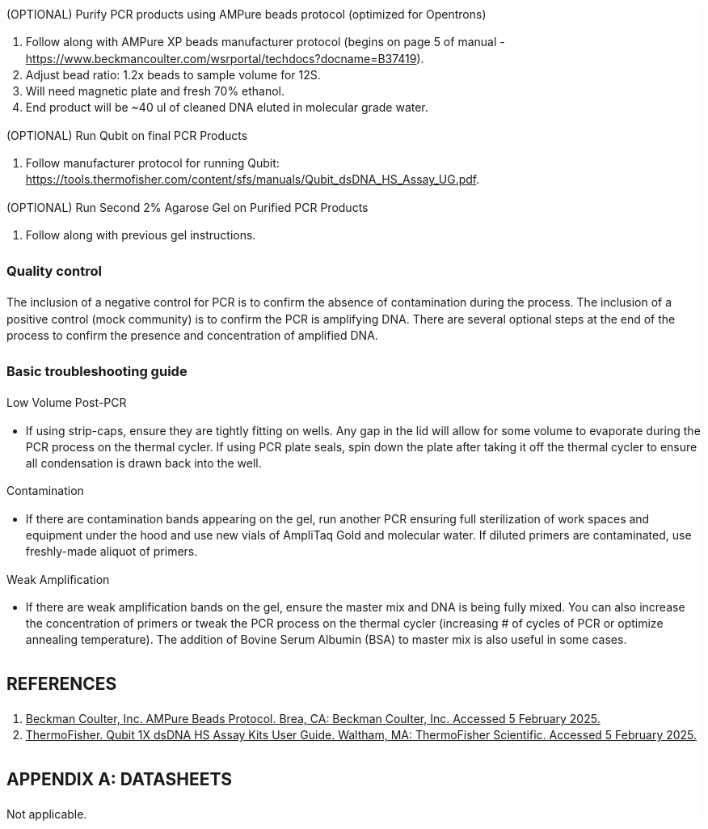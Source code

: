 (OPTIONAL) Purify PCR products using AMPure beads protocol (optimized for Opentrons)

1. Follow along with AMPure XP beads manufacturer protocol (begins on page 5 of manual - <https://www.beckmancoulter.com/wsrportal/techdocs?docname=B37419>).
2. Adjust bead ratio: 1.2x beads to sample volume for 12S.
3. Will need magnetic plate and fresh 70% ethanol.
4. End product will be ~40 ul of cleaned DNA eluted in molecular grade water.

(OPTIONAL) Run Qubit on final PCR Products

1. Follow manufacturer protocol for running Qubit: <https://tools.thermofisher.com/content/sfs/manuals/Qubit_dsDNA_HS_Assay_UG.pdf>.

(OPTIONAL) Run Second 2% Agarose Gel on Purified PCR Products

1. Follow along with previous gel instructions.

### Quality control

The inclusion of a negative control for PCR is to confirm the absence of contamination during the process. The inclusion of a positive control (mock community) is to confirm the PCR is amplifying DNA. There are several optional steps at the end of the process to confirm the presence and concentration of amplified DNA.

### Basic troubleshooting guide

Low Volume Post-PCR

- If using strip-caps, ensure they are tightly fitting on wells. Any gap in the lid will allow for some volume to evaporate during the PCR process on the thermal cycler. If using PCR plate seals, spin down the plate after taking it off the thermal cycler to ensure all condensation is drawn back into the well.

Contamination

- If there are contamination bands appearing on the gel, run another PCR ensuring full sterilization of work spaces and equipment under the hood and use new vials of AmpliTaq Gold and molecular water. If diluted primers are contaminated, use freshly-made aliquot of primers.

Weak Amplification

- If there are weak amplification bands on the gel, ensure the master mix and DNA is being fully mixed. You can also increase the concentration of primers or tweak the PCR process on the thermal cycler (increasing # of cycles of PCR or optimize annealing temperature). The addition of Bovine Serum Albumin (BSA) to master mix is also useful in some cases.

## REFERENCES

1. [Beckman Coulter, Inc. AMPure Beads Protocol. Brea, CA: Beckman Coulter, Inc. Accessed 5 February 2025.](https://www.beckman.com/reagents/genomic/cleanup-and-size-selection/pcr/ampure-xp-protocol)
2. [ThermoFisher. Qubit 1X dsDNA HS Assay Kits User Guide. Waltham, MA: ThermoFisher Scientific. Accessed 5 February 2025.](https://assets.thermofisher.com/TFS-Assets/LSG/manuals/MAN0017455_Qubit_1X_dsDNA_HS_Assay_Kit_UG.pdf)

## APPENDIX A: DATASHEETS
Not applicable.

